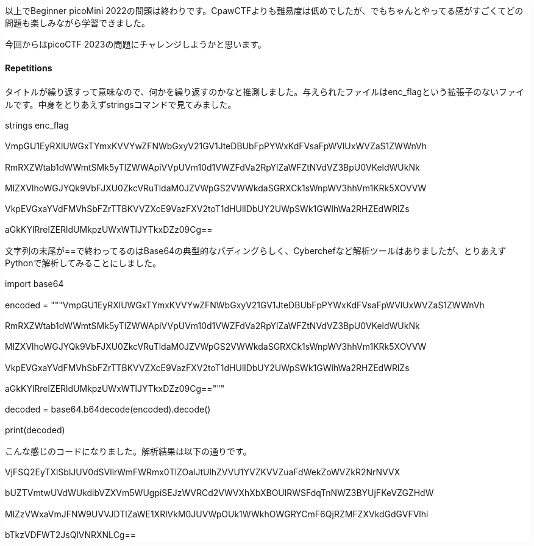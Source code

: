 
以上でBeginner picoMini 2022の問題は終わりです。CpawCTFよりも難易度は低めでしたが、でもちゃんとやってる感がすごくてどの問題も楽しみながら学習できました。





今回からはpicoCTF 2023の問題にチャレンジしようかと思います。



#### Repetitions



タイトルが繰り返すって意味なので、何かを繰り返すのかなと推測しました。与えられたファイルはenc\_flagという拡張子のないファイルです。中身をとりあえずstringsコマンドで見てみました。



strings enc\_flag

VmpGU1EyRXlUWGxTYmxKVVYwZFNWbGxyV21GV1JteDBUbFpPYWxKdFVsaFpWVlUxWVZaS1ZWWnVh

RmRXZWtab1dWWmtSMk5yTlZWWApiVVpUVm10d1VWZFdVa2RpYlZaWFZtNVdVZ3BpU0VKeldWUkNk

MlZXVlhoWGJYQk9VbFJXU0ZkcVRuTldaM0JZVWpGS2VWWkdaSGRXCk1sWnpWV3hhVm1KRk5XOVVW

VkpEVGxaYVdFMVhSbFZrTTBKVVZXcE9VazFXV2toT1dHUllDbUY2UWpSWk1GWlhWa2RHZEdWRlZs

aGkKYlRrelZERldUMkpzUWxWTlJYTkxDZz09Cg==

文字列の末尾が==で終わってるのはBase64の典型的なパディングらしく、Cyberchefなど解析ツールはありましたが、とりあえずPythonで解析してみることにしました。



import base64



encoded = """VmpGU1EyRXlUWGxTYmxKVVYwZFNWbGxyV21GV1JteDBUbFpPYWxKdFVsaFpWVlUxWVZaS1ZWWnVh

RmRXZWtab1dWWmtSMk5yTlZWWApiVVpUVm10d1VWZFdVa2RpYlZaWFZtNVdVZ3BpU0VKeldWUkNk

MlZXVlhoWGJYQk9VbFJXU0ZkcVRuTldaM0JZVWpGS2VWWkdaSGRXCk1sWnpWV3hhVm1KRk5XOVVW

VkpEVGxaYVdFMVhSbFZrTTBKVVZXcE9VazFXV2toT1dHUllDbUY2UWpSWk1GWlhWa2RHZEdWRlZs

aGkKYlRrelZERldUMkpzUWxWTlJYTkxDZz09Cg=="""



decoded = base64.b64decode(encoded).decode()

print(decoded)



こんな感じのコードになりました。解析結果は以下の通りです。





VjFSQ2EyTXlSblJUV0dSVllrWmFWRmx0TlZOalJtUlhZVVU1YVZKVVZuaFdWekZoWVZkR2NrNVVX

bUZTVmtwUVdWUkdibVZXVm5WUgpiSEJzWVRCd2VWVXhXbXBOUlRWSFdqTnNWZ3BYUjFKeVZGZHdW

MlZzVWxaVmJFNW9UVVJDTlZaWE1XRlVkM0JUVWpOUk1WWkhOWGRYCmF6QjRZMFZXVkdGdGVFVlhi

bTkzVDFWT2JsQlVNRXNLCg==


